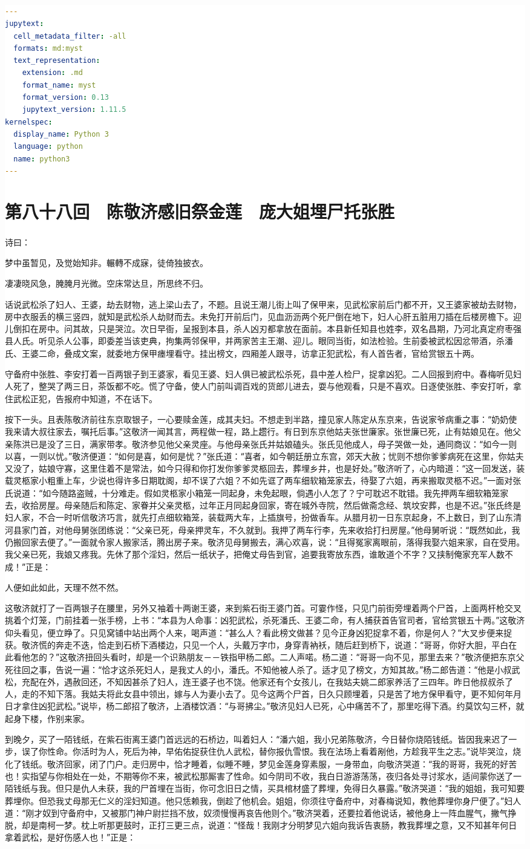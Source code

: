 ```yaml
---
jupytext:
  cell_metadata_filter: -all
  formats: md:myst
  text_representation:
    extension: .md
    format_name: myst
    format_version: 0.13
    jupytext_version: 1.11.5
kernelspec:
  display_name: Python 3
  language: python
  name: python3
---
```

#  第八十八回　陈敬济感旧祭金莲　庞大姐埋尸托张胜

诗曰：

梦中虽暂见，及觉始知非。輾轉不成寐，徒倚独披衣。

凄凄晓风急，腌腌月光微。空床常达旦，所思终不归。

话说武松杀了妇人、王婆，劫去财物，逃上梁山去了，不题。且说王潮儿街上叫了保甲来，见武松家前后门都不开，又王婆家被劫去财物，房中衣服丢的横三竖四，就知是武松杀人劫财而去。未免打开前后门，见血沥沥两个死尸倒在地下，妇人心肝五脏用刀插在后楼房檐下。迎儿倒扣在房中。问其故，只是哭泣。次日早衙，呈报到本县，杀人凶刃都拿放在面前。本县新任知县也姓李，双名昌期，乃河北真定府枣强县人氏。听见杀人公事，即委差当该吏典，拘集两邻保甲，并两家苦主王潮、迎儿。眼同当街，如法检验。生前委被武松因忿带酒，杀潘氏、王婆二命，叠成文案，就委地方保甲瘗埋看守。挂出榜文，四厢差人跟寻，访拿正犯武松，有人首告者，官给赏银五十两。

守备府中张胜、李安打着一百两银子到王婆家，看见王婆、妇人俱已被武松杀死，县中差人检尸，捉拿凶犯。二人回报到府中。春梅听见妇人死了，整哭了两三日，茶饭都不吃。慌了守备，使人门前叫调百戏的货郎儿进去，耍与他观看，只是不喜欢。日逐使张胜、李安打听，拿住武松正犯，告报府中知道，不在话下。

按下一头。且表陈敬济前往东京取银子，一心要赎金莲，成其夫妇。不想走到半路，撞见家人陈定从东京来，告说家爷病重之事：“奶奶使我来请大叔往家去，嘱托后事。”这敬济一闻其言，两程做一程，路上趱行。有日到东京他姑夫张世廉家。张世廉已死，止有姑娘见在。他父亲陈洪已是没了三日，满家带孝。敬济参见他父亲灵座。与他母亲张氏并姑娘磕头。张氏见他成人，母子哭做一处，通同商议：“如今一则以喜，一则以忧。”敬济便道：“如何是喜，如何是忧？”张氏道：“喜者，如今朝廷册立东宫，郊天大赦；忧则不想你爹爹病死在这里，你姑夫又没了，姑娘守寡，这里住着不是常法，如今只得和你打发你爹爹灵柩回去，葬埋乡井，也是好处。”敬济听了，心内暗道：“这一回发送，装载灵柩家小粗重上车，少说也得许多日期耽阁，却不误了六姐？不如先诓了两车细软箱笼家去，待娶了六姐，再来搬取灵柩不迟。”一面对张氏说道：“如今随路盗贼，十分难走。假如灵柩家小箱笼一同起身，未免起眼，倘遇小人怎了？宁可耽迟不耽错。我先押两车细软箱笼家去，收拾房屋。母亲随后和陈定、家眷并父亲灵柩，过年正月同起身回家，寄在城外寺院，然后做斋念经、筑坟安葬，也是不迟。”张氏终是妇人家，不合一时听信敬济巧言，就先打点细软箱笼，装载两大车，上插旗号，扮做香车。从腊月初一日东京起身，不上数日，到了山东清河县家门首，对他母舅张团练说：“父亲已死，母亲押灵车，不久就到。我押了两车行李，先来收拾打扫房屋。”他母舅听说：“既然如此，我仍搬回家去便了。”一面就令家人搬家活，腾出房子来。敬济见母舅搬去，满心欢喜，说：“且得冤家离眼前，落得我娶六姐来家，自在受用。我父亲已死，我娘又疼我。先休了那个淫妇，然后一纸状子，把俺丈母告到官，追要我寄放东西，谁敢道个不字？又挟制俺家充军人数不成！”正是：

人便如此如此，天理不然不然。

这敬济就打了一百两银子在腰里，另外又袖着十两谢王婆，来到紫石街王婆门首。可霎作怪，只见门前街旁埋着两个尸首，上面两杆枪交叉挑着个灯笼，门前挂着一张手榜，上书：“本县为人命事：凶犯武松，杀死潘氏、王婆二命，有人捕获首告官司者，官给赏银五十两。”这敬济仰头看见，便立睁了。只见窝铺中站出两个人来，喝声道：“甚么人？看此榜文做甚？见今正身凶犯捉拿不着，你是何人？”大叉步便来捉获。敬济慌的奔走不迭，恰走到石桥下酒楼边，只见一个人，头戴万字巾，身穿青衲袄，随后赶到桥下，说道：“哥哥，你好大胆，平白在此看他怎的？”这敬济扭回头看时，却是一个识熟朋友－－铁指甲杨二郎。二人声喏。杨二道：“哥哥一向不见，那里去来？”敬济便把东京父死往回之事，告说一遍：“恰才这杀死妇人，是我丈人的小，潘氏。不知他被人杀了。适才见了榜文，方知其故。”杨二郎告道：“他是小叔武松，充配在外，遇赦回还，不知因甚杀了妇人，连王婆子也不饶。他家还有个女孩儿，在我姑夫姚二郎家养活了三四年。昨日他叔叔杀了人，走的不知下落。我姑夫将此女县中领出，嫁与人为妻小去了。见今这两个尸首，日久只顾埋着，只是苦了地方保甲看守，更不知何年月日才拿住凶犯武松。”说毕，杨二郎招了敬济，上酒楼饮酒：“与哥拂尘。”敬济见妇人已死，心中痛苦不了，那里吃得下酒。约莫饮勾三杯，就起身下楼，作别来家。

到晚夕，买了一陌钱纸，在紫石街离王婆门首远远的石桥边，叫着妇人：“潘六姐，我小兄弟陈敬济，今日替你烧陌钱纸。皆因我来迟了一步，误了你性命。你活时为人，死后为神，早佑佑捉获住仇人武松，替你报仇雪恨。我在法场上看着剐他，方趁我平生之志。”说毕哭泣，烧化了钱纸。敬济回家，闭了门户。走归房中，恰才睡着，似睡不睡，梦见金莲身穿素服，一身带血，向敬济哭道：“我的哥哥，我死的好苦也！实指望与你相处在一处，不期等你不来，被武松那厮害了性命。如今阴司不收，我白日游游荡荡，夜归各处寻讨浆水，适间蒙你送了一陌钱纸与我。但只是仇人未获，我的尸首埋在当街，你可念旧日之情，买具棺材盛了葬埋，免得日久暴露。”敬济哭道：“我的姐姐，我可知要葬埋你。但恐我丈母那无仁义的淫妇知道。他只恁赖我，倒趁了他机会。姐姐，你须往守备府中，对春梅说知，教他葬埋你身尸便了。”妇人道：“刚才奴到守备府中，又被那门神户尉拦挡不放，奴须慢慢再哀告他则个。”敬济哭着，还要拉着他说话，被他身上一阵血腥气，撇气挣脱，却是南柯一梦。枕上听那更鼓时，正打三更三点，说道：“怪哉！我刚才分明梦见六姐向我诉告衷肠，教我葬埋之意，又不知甚年何日拿着武松，是好伤感人也！”正是：
